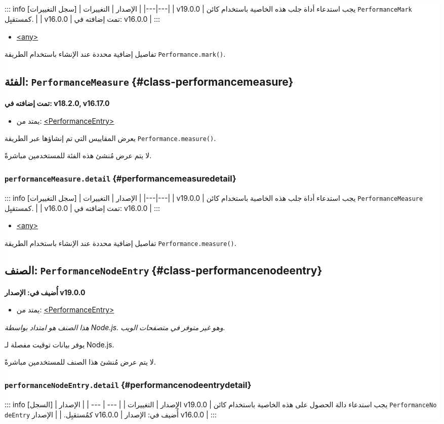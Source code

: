 ::: info [سجل التغييرات]
| الإصدار | التغييرات |
|---|---|
| v19.0.0 | يجب استدعاء أداة جلب هذه الخاصية باستخدام كائن `PerformanceMark` كمستقبِل. |
| v16.0.0 | تمت إضافته في: v16.0.0 |
:::

- [\<any\>](https://developer.mozilla.org/en-US/docs/Web/JavaScript/Data_structures#Data_types)

تفاصيل إضافية محددة عند الإنشاء باستخدام الطريقة `Performance.mark()`.

## الفئة: `PerformanceMeasure` {#class-performancemeasure}

**تمت إضافته في: v18.2.0, v16.17.0**

- يمتد من: [\<PerformanceEntry\>](/ar/nodejs/api/perf_hooks#class-performanceentry)

يعرض المقاييس التي تم إنشاؤها عبر الطريقة `Performance.measure()`.

لا يتم عرض مُنشئ هذه الفئة للمستخدمين مباشرةً.

### `performanceMeasure.detail` {#performancemeasuredetail}

::: info [سجل التغييرات]
| الإصدار | التغييرات |
|---|---|
| v19.0.0 | يجب استدعاء أداة جلب هذه الخاصية باستخدام كائن `PerformanceMeasure` كمستقبِل. |
| v16.0.0 | تمت إضافته في: v16.0.0 |
:::

- [\<any\>](https://developer.mozilla.org/en-US/docs/Web/JavaScript/Data_structures#Data_types)

تفاصيل إضافية محددة عند الإنشاء باستخدام الطريقة `Performance.measure()`.


## الصنف: `PerformanceNodeEntry` {#class-performancenodeentry}

**أُضيف في: الإصدار v19.0.0**

- يمتد من: [\<PerformanceEntry\>](/ar/nodejs/api/perf_hooks#class-performanceentry)

*هذا الصنف هو امتداد بواسطة Node.js. وهو غير متوفر في متصفحات الويب.*

يوفر بيانات توقيت مفصلة لـ Node.js.

لا يتم عرض مُنشئ هذا الصنف للمستخدمين مباشرةً.

### `performanceNodeEntry.detail` {#performancenodeentrydetail}

::: info [السجل]
| الإصدار | التغييرات |
| --- | --- |
| الإصدار v19.0.0 | يجب استدعاء دالة الحصول على هذه الخاصية باستخدام كائن `PerformanceNodeEntry` كمُستقبِل. |
| الإصدار v16.0.0 | أُضيف في: الإصدار v16.0.0 |
:::
